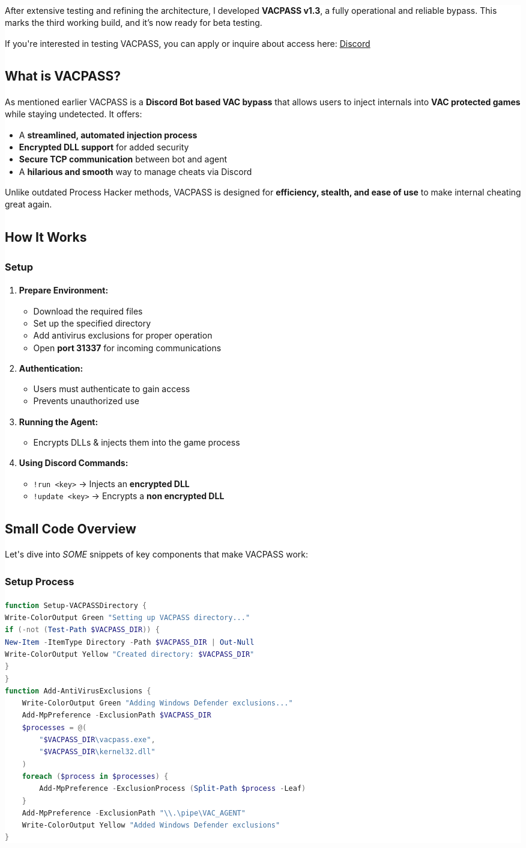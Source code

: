 After extensive testing and refining the architecture, I developed **VACPASS v1.3**, a fully operational and reliable bypass. This marks the third working build, and it’s now ready for beta testing.

If you're interested in testing VACPASS, you can apply or inquire about access here: [Discord](https://discord.gg/2HezDVufug)

## What is VACPASS?

As mentioned earlier VACPASS is a **Discord Bot based VAC bypass** that allows users to inject internals into **VAC protected games** while staying undetected. It offers:

- A **streamlined, automated injection process**
- **Encrypted DLL support** for added security
- **Secure TCP communication** between bot and agent
- A **hilarious and smooth** way to manage cheats via Discord

Unlike outdated Process Hacker methods, VACPASS is designed for **efficiency, stealth, and ease of use** to make internal cheating great again.

## How It Works

### **Setup**
1. **Prepare Environment:**
   - Download the required files
   - Set up the specified directory
   - Add antivirus exclusions for proper operation
   - Open **port 31337** for incoming communications

2. **Authentication:**
   - Users must authenticate to gain access
   - Prevents unauthorized use

3. **Running the Agent:**
   - Encrypts DLLs & injects them into the game process

4. **Using Discord Commands:**
   - `!run <key>` → Injects an **encrypted DLL**
   - `!update <key>` → Encrypts a **non encrypted DLL**

## Small Code Overview

Let's dive into *SOME* snippets of key components that make VACPASS work:

### **Setup Process**
```powershell
function Setup-VACPASSDirectory {
Write-ColorOutput Green "Setting up VACPASS directory..."
if (-not (Test-Path $VACPASS_DIR)) {
New-Item -ItemType Directory -Path $VACPASS_DIR | Out-Null
Write-ColorOutput Yellow "Created directory: $VACPASS_DIR"
}
}
function Add-AntiVirusExclusions {
    Write-ColorOutput Green "Adding Windows Defender exclusions..."
    Add-MpPreference -ExclusionPath $VACPASS_DIR
    $processes = @(
        "$VACPASS_DIR\vacpass.exe",
        "$VACPASS_DIR\kernel32.dll"
    )
    foreach ($process in $processes) {
        Add-MpPreference -ExclusionProcess (Split-Path $process -Leaf)
    }
    Add-MpPreference -ExclusionPath "\\.\pipe\VAC_AGENT"
    Write-ColorOutput Yellow "Added Windows Defender exclusions"
}
```